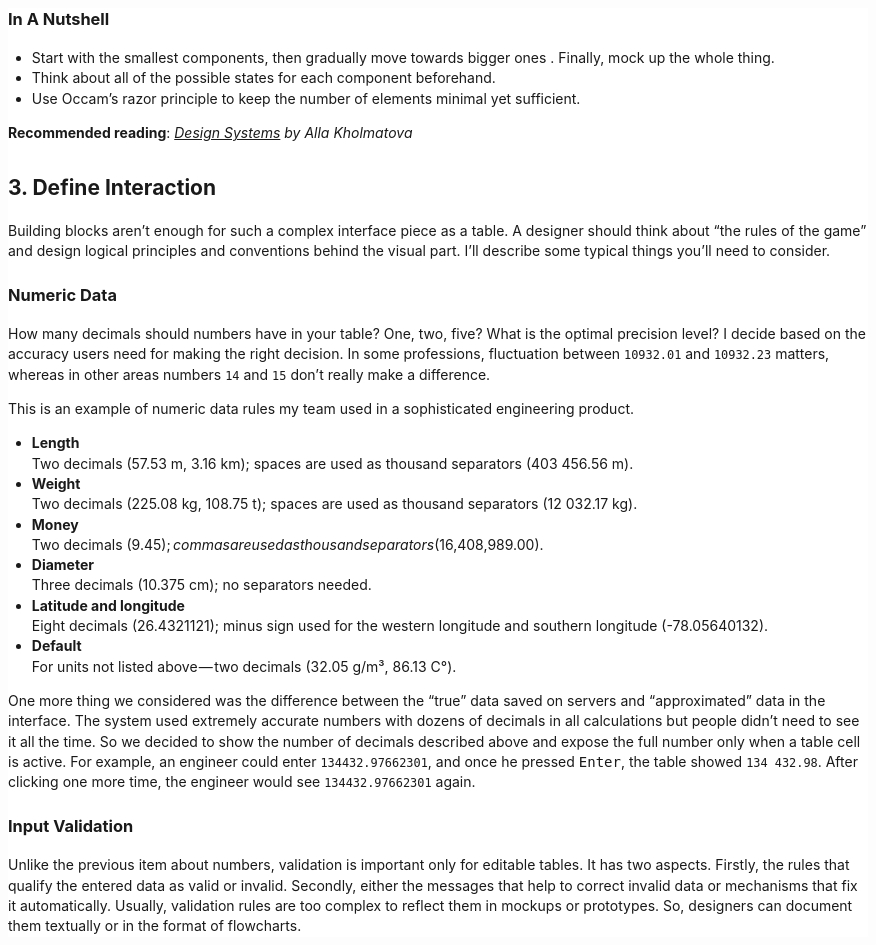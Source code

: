### In A Nutshell

- Start with the smallest components, then gradually move towards bigger ones . Finally, mock up the whole thing.
- Think about all of the possible states for each component beforehand.
- Use Occam’s razor principle to keep the number of elements minimal yet sufficient.

<p><strong>Recommended reading</strong>: <em><a href="https://www.smashingmagazine.com/printed-books/design-systems/">Design Systems</a> by Alla Kholmatova</em></p>

## 3. Define Interaction

Building blocks aren’t enough for such a complex interface piece as a table. A designer should think about “the rules of the game” and design logical principles and conventions behind the visual part. I’ll describe some typical things you’ll need to consider.

### Numeric Data

How many decimals should numbers have in your table? One, two, five? What is the optimal precision level? I decide based on the accuracy users need for making the right decision. In some professions, fluctuation between `10932.01` and `10932.23` matters, whereas in other areas numbers `14` and `15` don’t really make a difference.

This is an example of numeric data rules my team used in a sophisticated engineering product.

- **Length**  
Two decimals (57.53 m, 3.16 km); spaces are used as thousand separators (403 456.56 m).
- **Weight**  
Two decimals (225.08 kg, 108.75 t); spaces are used as thousand separators (12 032.17 kg).
- **Money**  
Two decimals ($9.45); commas are used as thousand separators ($16,408,989.00).
- **Diameter**  
Three decimals (10.375 cm); no separators needed.
- **Latitude and longitude**  
Eight decimals (26.4321121); minus sign used for the western longitude and southern longitude (-78.05640132).
- **Default**  
For units not listed above &mdash; two decimals (32.05 g/m³, 86.13 C°).

One more thing we considered was the difference between the “true” data saved on servers and “approximated” data in the interface. The system used extremely accurate numbers with dozens of decimals in all calculations but people didn’t need to see it all the time. So we decided to show the number of decimals described above and expose the full number only when a table cell is active. For example, an engineer could enter `134432.97662301`, and once he pressed <kbd>Enter</kbd>, the table showed `134 432.98`. After clicking one more time, the engineer would see `134432.97662301` again.

### Input Validation

Unlike the previous item about numbers, validation is important only for editable tables. It has two aspects. Firstly, the rules that qualify the entered data as valid or invalid. Secondly, either the messages that help to correct invalid data or mechanisms that fix it automatically. Usually, validation rules are too complex to reflect them in mockups or prototypes. So, designers can document them textually or in the format of flowcharts.
